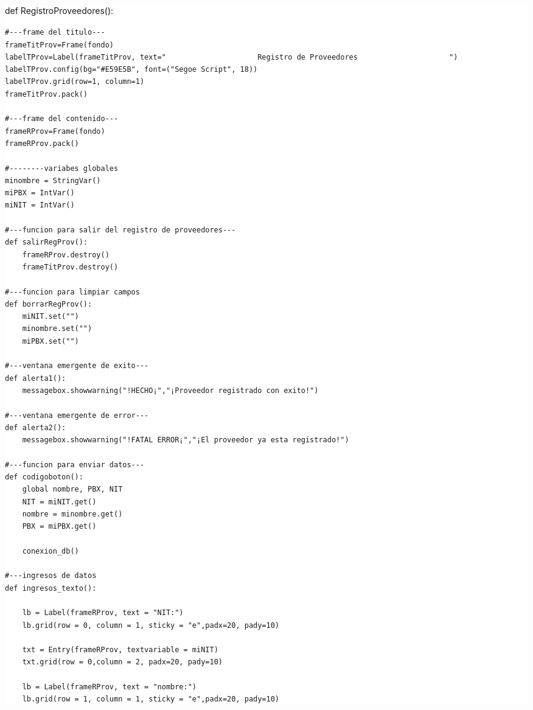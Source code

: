 def RegistroProveedores():

    #---frame del titulo---
    frameTitProv=Frame(fondo)
    labelTProv=Label(frameTitProv, text="                     Registro de Proveedores                     ")
    labelTProv.config(bg="#E59E5B", font=("Segoe Script", 18))
    labelTProv.grid(row=1, column=1)
    frameTitProv.pack()

    #---frame del contenido---
    frameRProv=Frame(fondo)
    frameRProv.pack()

    #--------variabes globales
    minombre = StringVar()
    miPBX = IntVar()
    miNIT = IntVar()

    #---funcion para salir del registro de proveedores---
    def salirRegProv():
        frameRProv.destroy()
        frameTitProv.destroy()

    #---funcion para limpiar campos
    def borrarRegProv():
        miNIT.set("")
        minombre.set("")
        miPBX.set("")

    #---ventana emergente de exito---
    def alerta1():
        messagebox.showwarning("!HECHO¡","¡Proveedor registrado con exito!")

    #---ventana emergente de error---
    def alerta2():
        messagebox.showwarning("!FATAL ERROR¡","¡El proveedor ya esta registrado!")

    #---funcion para enviar datos---
    def codigoboton():
        global nombre, PBX, NIT 
        NIT = miNIT.get()
        nombre = minombre.get()
        PBX = miPBX.get()
    
        conexion_db()
    
    #---ingresos de datos
    def ingresos_texto(): 

        lb = Label(frameRProv, text = "NIT:")
        lb.grid(row = 0, column = 1, sticky = "e",padx=20, pady=10)

        txt = Entry(frameRProv, textvariable = miNIT)
        txt.grid(row = 0,column = 2, padx=20, pady=10)

        lb = Label(frameRProv, text = "nombre:")
        lb.grid(row = 1, column = 1, sticky = "e",padx=20, pady=10)
